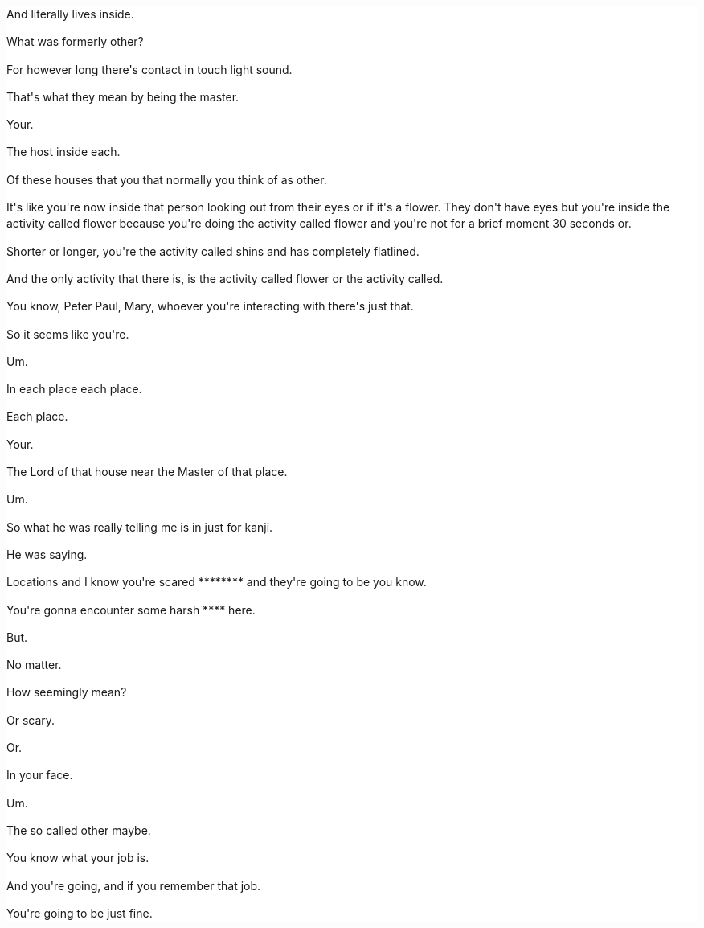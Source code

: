 And literally lives inside.

What was formerly other?

For however long there's contact in touch light sound.

That's what they mean by being the master.

Your.

The host inside each.

Of these houses that you that normally you think of as other.

It's like you're now inside that person looking out from their eyes or if it's a flower. They don't have eyes but you're inside the activity called flower because you're doing the activity called flower and you're not for a brief moment 30 seconds or.

Shorter or longer, you're the activity called shins and has completely flatlined.

And the only activity that there is, is the activity called flower or the activity called.

You know, Peter Paul, Mary, whoever you're interacting with there's just that.

So it seems like you're.

Um.

In each place each place.

Each place.

Your.

The Lord of that house near the Master of that place.

Um.

So what he was really telling me is in just for kanji.

He was saying.

Locations and I know you're scared ******** and they're going to be you know.

You're gonna encounter some harsh **** here.

But.

No matter.

How seemingly mean?

Or scary.

Or.

In your face.

Um.

The so called other maybe.



You know what your job is.

And you're going, and if you remember that job.

You're going to be just fine.





